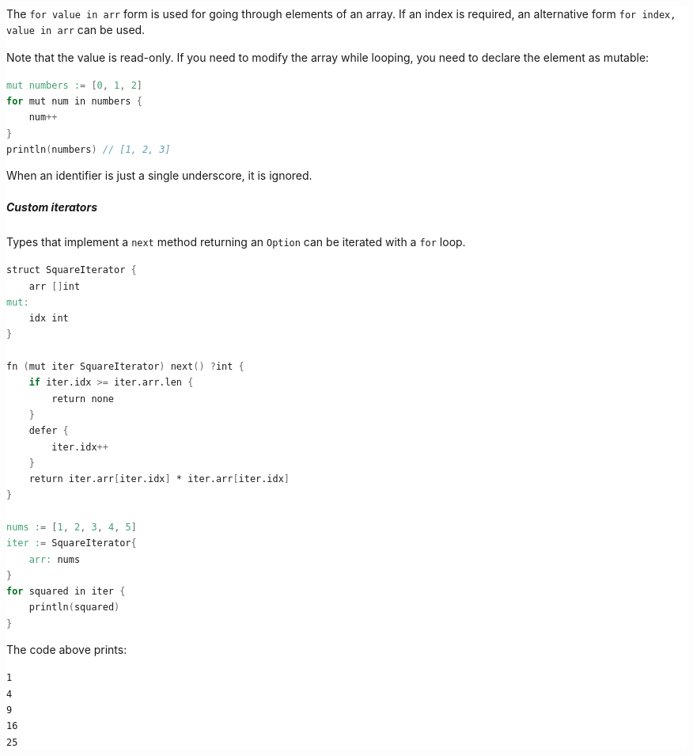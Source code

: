 The `for value in arr` form is used for going through elements of an array.
If an index is required, an alternative form `for index, value in arr` can be used.

Note that the value is read-only.
If you need to modify the array while looping, you need to declare the element as mutable:

```v
mut numbers := [0, 1, 2]
for mut num in numbers {
	num++
}
println(numbers) // [1, 2, 3]
```

When an identifier is just a single underscore, it is ignored.

##### Custom iterators

Types that implement a `next` method returning an `Option` can be iterated
with a `for` loop.

```v
struct SquareIterator {
	arr []int
mut:
	idx int
}

fn (mut iter SquareIterator) next() ?int {
	if iter.idx >= iter.arr.len {
		return none
	}
	defer {
		iter.idx++
	}
	return iter.arr[iter.idx] * iter.arr[iter.idx]
}

nums := [1, 2, 3, 4, 5]
iter := SquareIterator{
	arr: nums
}
for squared in iter {
	println(squared)
}
```

The code above prints:

```
1
4
9
16
25
```
